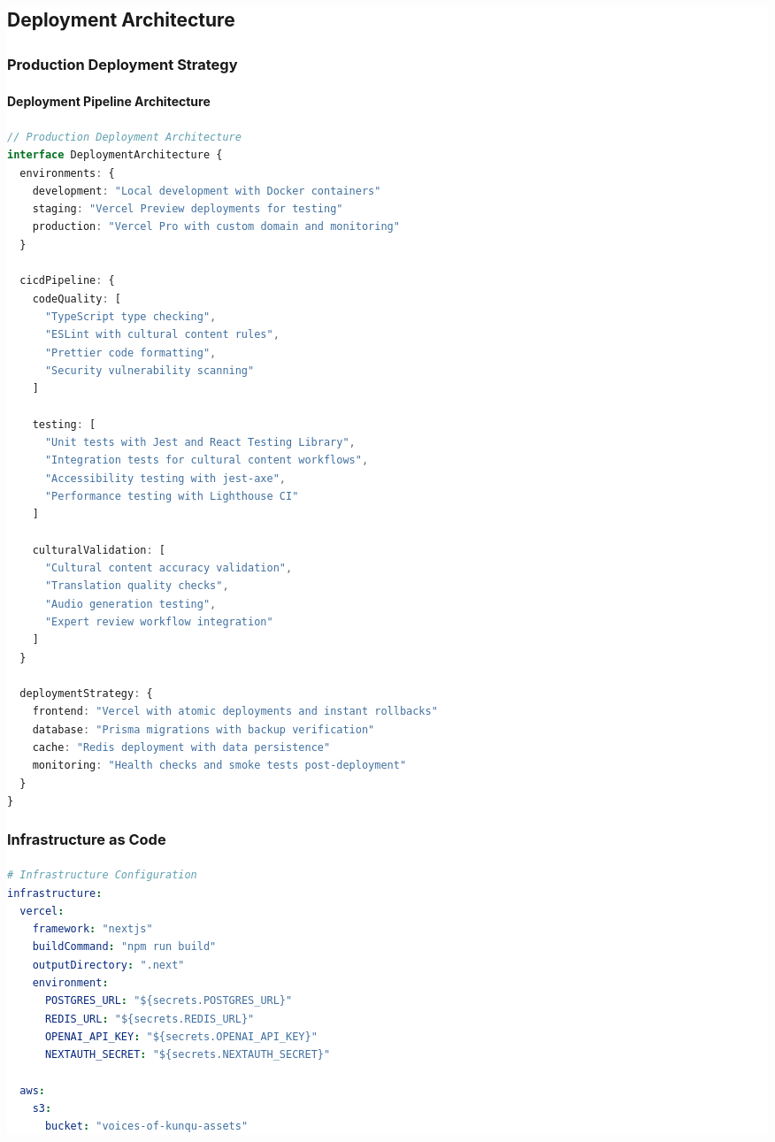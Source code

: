 ## Deployment Architecture

### Production Deployment Strategy

#### Deployment Pipeline Architecture
```typescript
// Production Deployment Architecture
interface DeploymentArchitecture {
  environments: {
    development: "Local development with Docker containers"
    staging: "Vercel Preview deployments for testing"
    production: "Vercel Pro with custom domain and monitoring"
  }
  
  cicdPipeline: {
    codeQuality: [
      "TypeScript type checking",
      "ESLint with cultural content rules",
      "Prettier code formatting",
      "Security vulnerability scanning"
    ]
    
    testing: [
      "Unit tests with Jest and React Testing Library",
      "Integration tests for cultural content workflows",
      "Accessibility testing with jest-axe",
      "Performance testing with Lighthouse CI"
    ]
    
    culturalValidation: [
      "Cultural content accuracy validation",
      "Translation quality checks",
      "Audio generation testing",
      "Expert review workflow integration"
    ]
  }
  
  deploymentStrategy: {
    frontend: "Vercel with atomic deployments and instant rollbacks"
    database: "Prisma migrations with backup verification"
    cache: "Redis deployment with data persistence"
    monitoring: "Health checks and smoke tests post-deployment"
  }
}
```

### Infrastructure as Code
```yaml
# Infrastructure Configuration
infrastructure:
  vercel:
    framework: "nextjs"
    buildCommand: "npm run build"
    outputDirectory: ".next"
    environment:
      POSTGRES_URL: "${secrets.POSTGRES_URL}"
      REDIS_URL: "${secrets.REDIS_URL}"
      OPENAI_API_KEY: "${secrets.OPENAI_API_KEY}"
      NEXTAUTH_SECRET: "${secrets.NEXTAUTH_SECRET}"
  
  aws:
    s3:
      bucket: "voices-of-kunqu-assets"
```